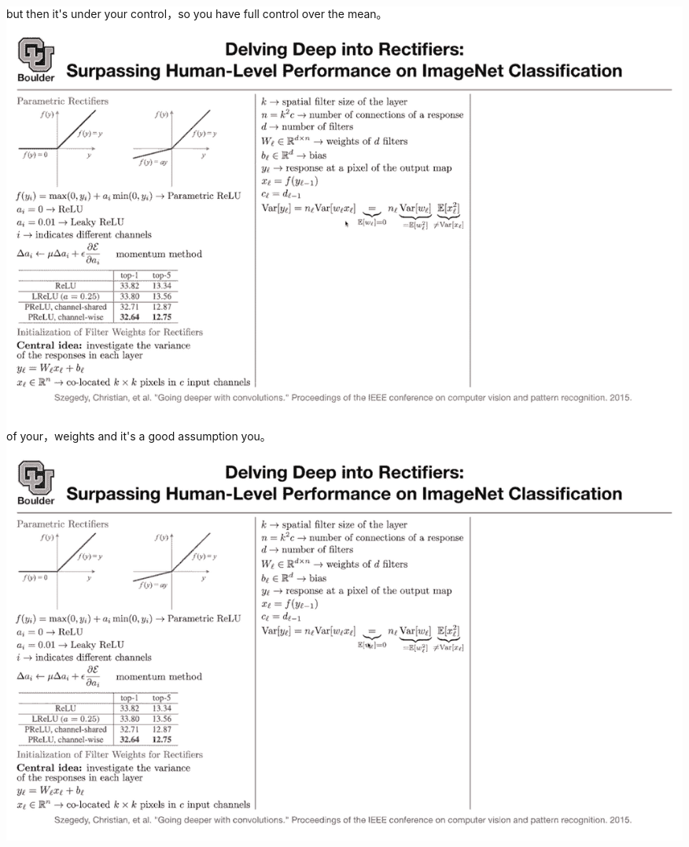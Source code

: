 but then it's under your control，so you have full control over the mean。



![](img/2a83c3d6bd56a9e9b9fc12c277006098_272.png)

of your，weights and it's a good assumption you。

![](img/2a83c3d6bd56a9e9b9fc12c277006098_274.png)
